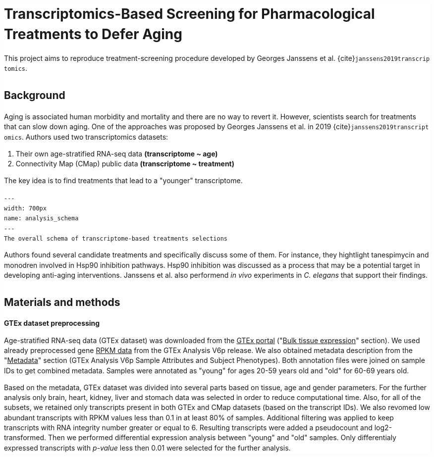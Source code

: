 #  Transcriptomics-Based Screening for Pharmacological Treatments to Defer Aging


This project aims to reproduce treatment-screening procedure developed by Georges Janssens et al. {cite}`janssens2019transcriptomics`. 

## Background

Aging is associated human morbidity and mortality and there are no way to revert it. However, scientists search for treatments that can slow down aging. One of the approaches was proposed by Georges Janssens et al. in 2019 {cite}`janssens2019transcriptomics`. Authors used two transcriptomics datasets:

1. Their own age-stratified RNA-seq data **(transcriptome ~ age)**
2. Connectivity Map (CMap) public data **(transcriptome ~ treatment)**

The key idea is to find treatments that lead to a "younger" transcriptome.

```{figure} images/analysis_schema.png
---
width: 700px
name: analysis_schema
---
The overall schema of transcriptome-based treatments selections
```


Authors found several candidate treatments and specifically discuss some of them. For instance, they hightlight tanespimycin and monodren involved in Hsp90 inhibition pathways. Hsp90 inhibition was discussed as a process that may be a potential target in developing anti-aging interventions. Janssens et al. also performend *in vivo* experiments in *C. elegans* that support their findings. 

## Materials and methods

**GTEx dataset preprocessing**

Age-stratified RNA-seq data (GTEx dataset) was downloaded from the [GTEx portal](https://gtexportal.org/home/downloads/adult-gtex/overview) ("[Bulk tissue expression](https://gtexportal.org/home/downloads/adult-gtex/bulk_tissue_expression)" section). We used already preprocessed gene [RPKM data](https://storage.cloud.google.com/adult-gtex/bulk-gex/v6p/rna-seq/GTEx_Analysis_v6p_RNA-seq_RNA-SeQCv1.1.8_gene_rpkm.gct.gz) from the  GTEx Analysis V6p release. We also obtained metadata description from the "[Metadata](https://gtexportal.org/home/downloads/adult-gtex/metadata)" section (GTEx Analysis V6p Sample Attributes and Subject Phenotypes). Both annotation files were joined on sample IDs to get combined metadata. Samples were annotated as "young" for ages 20-59 years old and "old" for 60-69 years old.

Based on the metadata, GTEx dataset was divided into several parts based on tissue, age and gender parameters. For the further analysis only brain, heart, kidney, liver and stomach data was selected in order to reduce computational time. Also, for all of the subsets, we retained only transcripts present in both GTEx and CMap datasets (based on the transcript IDs). We also revomed low abundant transcripts with RPKM values less than 0.1 in at least 80% of samples. Additional filtering was applied to keep transcripts with RNA integrity number greater or equal to 6. Resulting transcripts were added a pseudocount and log2-transformed. Then we performed differential expression analysis between "young" and "old" samples. Only differentialy expressed transcripts with *p-value* less then 0.01 were selected for the further analysis.
